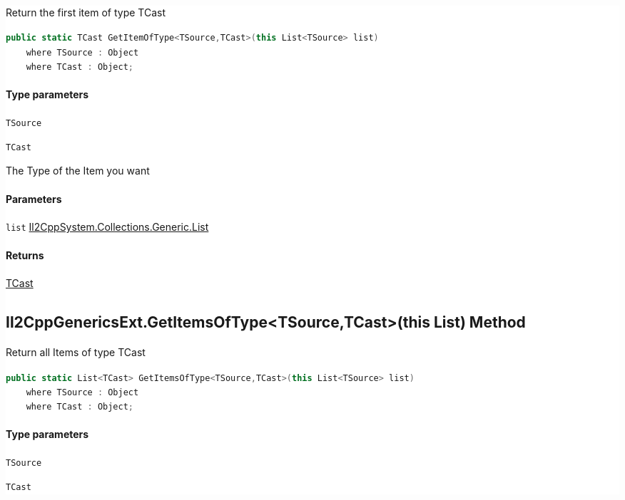 Return the first item of type TCast

```csharp
public static TCast GetItemOfType<TSource,TCast>(this List<TSource> list)
    where TSource : Object
    where TCast : Object;
```
#### Type parameters

<a name='BTD_Mod_Helper.Extensions.Il2CppGenericsExt.GetItemOfType_TSource,TCast_(thisList_TSource_).TSource'></a>

`TSource`

<a name='BTD_Mod_Helper.Extensions.Il2CppGenericsExt.GetItemOfType_TSource,TCast_(thisList_TSource_).TCast'></a>

`TCast`

The Type of the Item you want
#### Parameters

<a name='BTD_Mod_Helper.Extensions.Il2CppGenericsExt.GetItemOfType_TSource,TCast_(thisList_TSource_).list'></a>

`list` [Il2CppSystem.Collections.Generic.List](https://docs.microsoft.com/en-us/dotnet/api/Il2CppSystem.Collections.Generic.List 'Il2CppSystem.Collections.Generic.List')

#### Returns
[TCast](BTD_Mod_Helper.Extensions.Il2CppGenericsExt.md#BTD_Mod_Helper.Extensions.Il2CppGenericsExt.GetItemOfType_TSource,TCast_(thisList_TSource_).TCast 'BTD_Mod_Helper.Extensions.Il2CppGenericsExt.GetItemOfType<TSource,TCast>(this List<TSource>).TCast')

<a name='BTD_Mod_Helper.Extensions.Il2CppGenericsExt.GetItemsOfType_TSource,TCast_(thisList_TSource_)'></a>

## Il2CppGenericsExt.GetItemsOfType<TSource,TCast>(this List<TSource>) Method

Return all Items of type TCast

```csharp
public static List<TCast> GetItemsOfType<TSource,TCast>(this List<TSource> list)
    where TSource : Object
    where TCast : Object;
```
#### Type parameters

<a name='BTD_Mod_Helper.Extensions.Il2CppGenericsExt.GetItemsOfType_TSource,TCast_(thisList_TSource_).TSource'></a>

`TSource`

<a name='BTD_Mod_Helper.Extensions.Il2CppGenericsExt.GetItemsOfType_TSource,TCast_(thisList_TSource_).TCast'></a>

`TCast`
